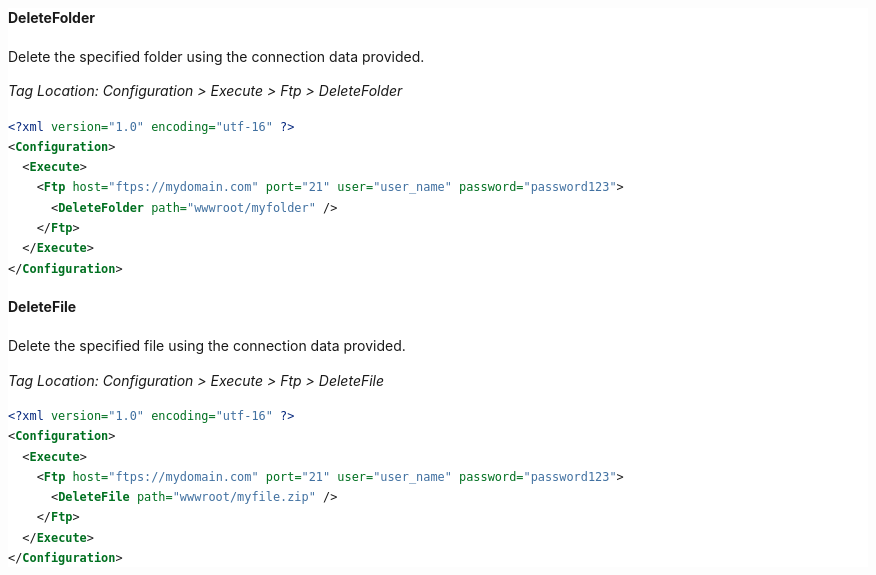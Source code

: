#### <a id="ExecuteFtpDeleteFolder">DeleteFolder</a>
Delete the specified folder using the connection data provided.

*Tag Location: Configuration > Execute > Ftp > DeleteFolder*
```xml
<?xml version="1.0" encoding="utf-16" ?>
<Configuration>
  <Execute>
    <Ftp host="ftps://mydomain.com" port="21" user="user_name" password="password123">
      <DeleteFolder path="wwwroot/myfolder" />
    </Ftp>
  </Execute>
</Configuration>
```

#### <a id="ExecuteFtpDeleteFile">DeleteFile</a>
Delete the specified file using the connection data provided.

*Tag Location: Configuration > Execute > Ftp > DeleteFile*
```xml
<?xml version="1.0" encoding="utf-16" ?>
<Configuration>
  <Execute>
    <Ftp host="ftps://mydomain.com" port="21" user="user_name" password="password123">
      <DeleteFile path="wwwroot/myfile.zip" />
    </Ftp>
  </Execute>
</Configuration>
```
